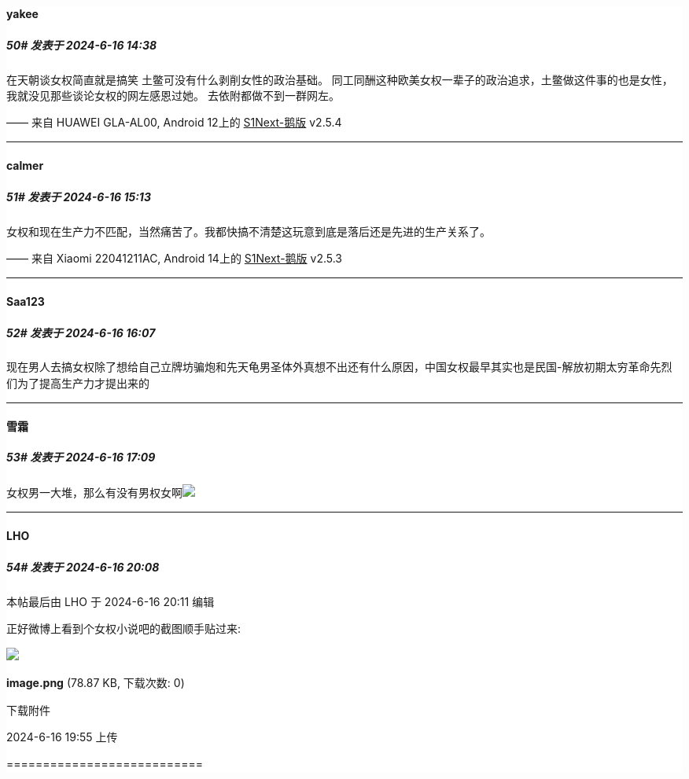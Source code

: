 ####  yakee  
##### 50#       发表于 2024-6-16 14:38

在天朝谈女权简直就是搞笑
土鳖可没有什么剥削女性的政治基础。
同工同酬这种欧美女权一辈子的政治追求，土鳖做这件事的也是女性，我就没见那些谈论女权的网左感恩过她。
去依附都做不到一群网左。

—— 来自 HUAWEI GLA-AL00, Android 12上的 [S1Next-鹅版](https://github.com/ykrank/S1-Next/releases) v2.5.4


*****

####  calmer  
##### 51#       发表于 2024-6-16 15:13

女权和现在生产力不匹配，当然痛苦了。我都快搞不清楚这玩意到底是落后还是先进的生产关系了。

—— 来自 Xiaomi 22041211AC, Android 14上的 [S1Next-鹅版](https://github.com/ykrank/S1-Next/releases) v2.5.3


*****

####  Saa123  
##### 52#       发表于 2024-6-16 16:07

现在男人去搞女权除了想给自己立牌坊骗炮和先天龟男圣体外真想不出还有什么原因，中国女权最早其实也是民国-解放初期太穷革命先烈们为了提高生产力才提出来的


*****

####  雪霜  
##### 53#       发表于 2024-6-16 17:09

女权男一大堆，那么有没有男权女啊<img src="https://static.saraba1st.com/image/smiley/face2017/049.png" referrerpolicy="no-referrer">


*****

####  LHO  
##### 54#       发表于 2024-6-16 20:08

 本帖最后由 LHO 于 2024-6-16 20:11 编辑 

正好微博上看到个女权小说吧的截图顺手贴过来:

<img src="https://img.saraba1st.com/forum/202406/16/195511gz5566z5fb359i5n.png" referrerpolicy="no-referrer">

<strong>image.png</strong> (78.87 KB, 下载次数: 0)

下载附件

2024-6-16 19:55 上传

===========================
